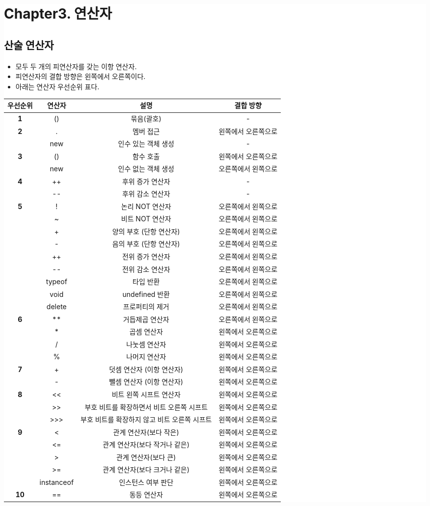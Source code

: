 # Chapter3. 연산자

## 산술 연산자

* 모두 두 개의 피연산자를 갖는 이항 연산자.
* 피연산자의 결합 방향은 왼쪽에서 오른쪽이다.
* 아래는 연산자 우선순위 표다.

| 우선순위 | 연산자 | 설명 | 결합 방향 |
| :---: | :---: | :---: | :---: |
| **1** | \(\) | 묶음\(괄호\) | - |
| **2** | . | 멤버 접근 | 왼쪽에서 오른쪽으로 |
|  | new | 인수 있는 객체 생성 | - |
| **3** | \(\) | 함수 호출 | 왼쪽에서 오른쪽으로 |
|  | new | 인수 없는 객체 생성 | 오른쪽에서 왼쪽으로 |
| **4** | ++ | 후위 증가 연산자 | - |
|  | -- | 후위 감소 연산자 | - |
| **5** | ! | 논리 NOT 연산자 | 오른쪽에서 왼쪽으로 |
|  | ~ | 비트 NOT 연산자 | 오른쪽에서 왼쪽으로 |
|  | + | 양의 부호 \(단항 연산자\) | 오른쪽에서 왼쪽으로 |
|  | - | 음의 부호 \(단항 연산자\) | 오른쪽에서 왼쪽으로 |
|  | ++ | 전위 증가 연산자 | 오른쪽에서 왼쪽으로 |
|  | -- | 전위 감소 연산자 | 오른쪽에서 왼쪽으로 |
|  | typeof | 타입 반환 | 오른쪽에서 왼쪽으로 |
|  | void | undefined 반환 | 오른쪽에서 왼쪽으로 |
|  | delete | 프로퍼티의 제거 | 오른쪽에서 왼쪽으로 |
| **6** | \*\* | 거듭제곱 연산자 | 오른쪽에서 왼쪽으로 |
|  | \* | 곱셈 연산자 | 왼쪽에서 오른쪽으로 |
|  | / | 나눗셈 연산자 | 왼쪽에서 오른쪽으로 |
|  | % | 나머지 연산자 | 왼쪽에서 오른쪽으로 |
| **7** | + | 덧셈 연산자 \(이항 연산자\) | 왼쪽에서 오른쪽으로 |
|  | - | 뺄셈 연산자 \(이항 연산자\) | 왼쪽에서 오른쪽으로 |
| **8** | &lt;&lt; | 비트 왼쪽 시프트 연산자 | 왼쪽에서 오른쪽으로 |
|  | &gt;&gt; | 부호 비트를 확장하면서 비트 오른쪽 시프트 | 왼쪽에서 오른쪽으로 |
|  | &gt;&gt;&gt; | 부호 비트를 확장하지 않고 비트 오른쪽 시프트 | 왼쪽에서 오른쪽으로 |
| **9** | &lt; | 관계 연산자\(보다 작은\) | 왼쪽에서 오른쪽으로 |
|  | &lt;= | 관계 연산자\(보다 작거나 같은\) | 왼쪽에서 오른쪽으로 |
|  | &gt; | 관계 연산자\(보다 큰\) | 왼쪽에서 오른쪽으로 |
|  | &gt;= | 관계 연산자\(보다 크거나 같은\) | 왼쪽에서 오른쪽으로 |
|  | instanceof | 인스턴스 여부 판단 | 왼쪽에서 오른쪽으로 |
| **10** | == | 동등 연산자 | 왼쪽에서 오른쪽으로 |